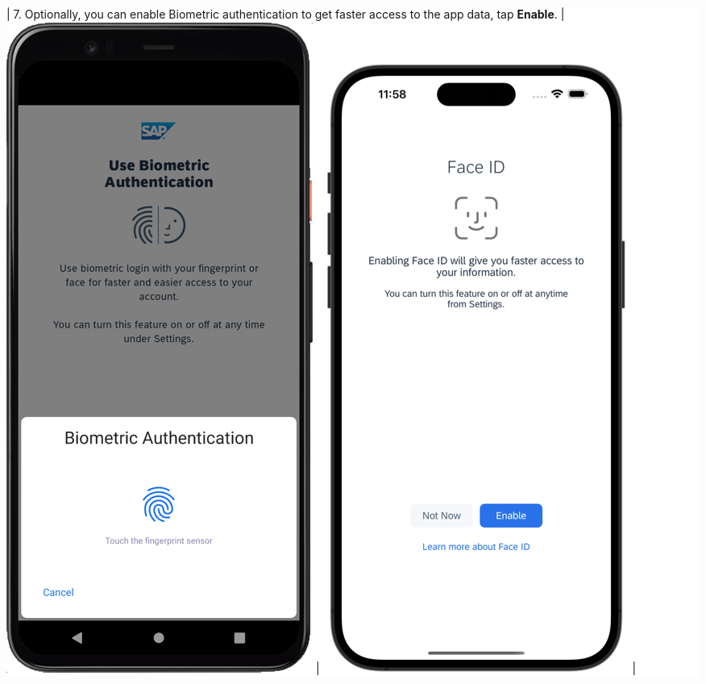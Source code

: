 | 7. Optionally, you can enable Biometric authentication to get faster access to the app data, tap **Enable**.   | ![MDK](images/2.6.15.png)       | ![MDK](images/2.6.16.png)   |